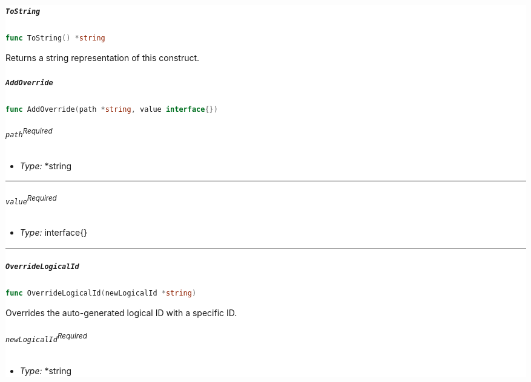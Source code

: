 
##### `ToString` <a name="ToString" id="rhizo-co-terraform-provider-oci.dataOciOnesubscriptionOrganizationSubscriptions.DataOciOnesubscriptionOrganizationSubscriptions.toString"></a>

```go
func ToString() *string
```

Returns a string representation of this construct.

##### `AddOverride` <a name="AddOverride" id="rhizo-co-terraform-provider-oci.dataOciOnesubscriptionOrganizationSubscriptions.DataOciOnesubscriptionOrganizationSubscriptions.addOverride"></a>

```go
func AddOverride(path *string, value interface{})
```

###### `path`<sup>Required</sup> <a name="path" id="rhizo-co-terraform-provider-oci.dataOciOnesubscriptionOrganizationSubscriptions.DataOciOnesubscriptionOrganizationSubscriptions.addOverride.parameter.path"></a>

- *Type:* *string

---

###### `value`<sup>Required</sup> <a name="value" id="rhizo-co-terraform-provider-oci.dataOciOnesubscriptionOrganizationSubscriptions.DataOciOnesubscriptionOrganizationSubscriptions.addOverride.parameter.value"></a>

- *Type:* interface{}

---

##### `OverrideLogicalId` <a name="OverrideLogicalId" id="rhizo-co-terraform-provider-oci.dataOciOnesubscriptionOrganizationSubscriptions.DataOciOnesubscriptionOrganizationSubscriptions.overrideLogicalId"></a>

```go
func OverrideLogicalId(newLogicalId *string)
```

Overrides the auto-generated logical ID with a specific ID.

###### `newLogicalId`<sup>Required</sup> <a name="newLogicalId" id="rhizo-co-terraform-provider-oci.dataOciOnesubscriptionOrganizationSubscriptions.DataOciOnesubscriptionOrganizationSubscriptions.overrideLogicalId.parameter.newLogicalId"></a>

- *Type:* *string
